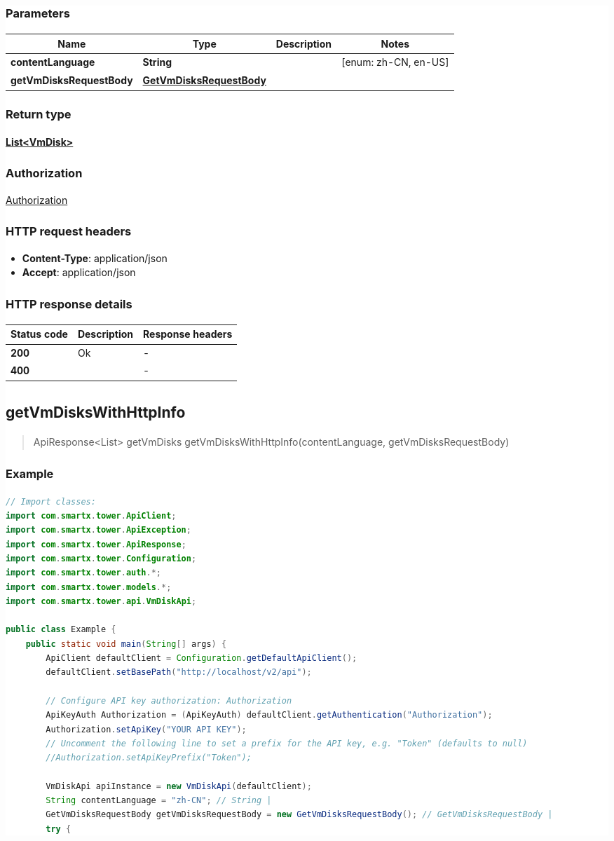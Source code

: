 ### Parameters


Name | Type | Description  | Notes
------------- | ------------- | ------------- | -------------
 **contentLanguage** | **String**|  | [enum: zh-CN, en-US]
 **getVmDisksRequestBody** | [**GetVmDisksRequestBody**](GetVmDisksRequestBody.md)|  |

### Return type

[**List&lt;VmDisk&gt;**](VmDisk.md)


### Authorization

[Authorization](../README.md#Authorization)

### HTTP request headers

- **Content-Type**: application/json
- **Accept**: application/json

### HTTP response details
| Status code | Description | Response headers |
|-------------|-------------|------------------|
| **200** | Ok |  -  |
| **400** |  |  -  |

## getVmDisksWithHttpInfo

> ApiResponse<List<VmDisk>> getVmDisks getVmDisksWithHttpInfo(contentLanguage, getVmDisksRequestBody)



### Example

```java
// Import classes:
import com.smartx.tower.ApiClient;
import com.smartx.tower.ApiException;
import com.smartx.tower.ApiResponse;
import com.smartx.tower.Configuration;
import com.smartx.tower.auth.*;
import com.smartx.tower.models.*;
import com.smartx.tower.api.VmDiskApi;

public class Example {
    public static void main(String[] args) {
        ApiClient defaultClient = Configuration.getDefaultApiClient();
        defaultClient.setBasePath("http://localhost/v2/api");
        
        // Configure API key authorization: Authorization
        ApiKeyAuth Authorization = (ApiKeyAuth) defaultClient.getAuthentication("Authorization");
        Authorization.setApiKey("YOUR API KEY");
        // Uncomment the following line to set a prefix for the API key, e.g. "Token" (defaults to null)
        //Authorization.setApiKeyPrefix("Token");

        VmDiskApi apiInstance = new VmDiskApi(defaultClient);
        String contentLanguage = "zh-CN"; // String | 
        GetVmDisksRequestBody getVmDisksRequestBody = new GetVmDisksRequestBody(); // GetVmDisksRequestBody | 
        try {
```